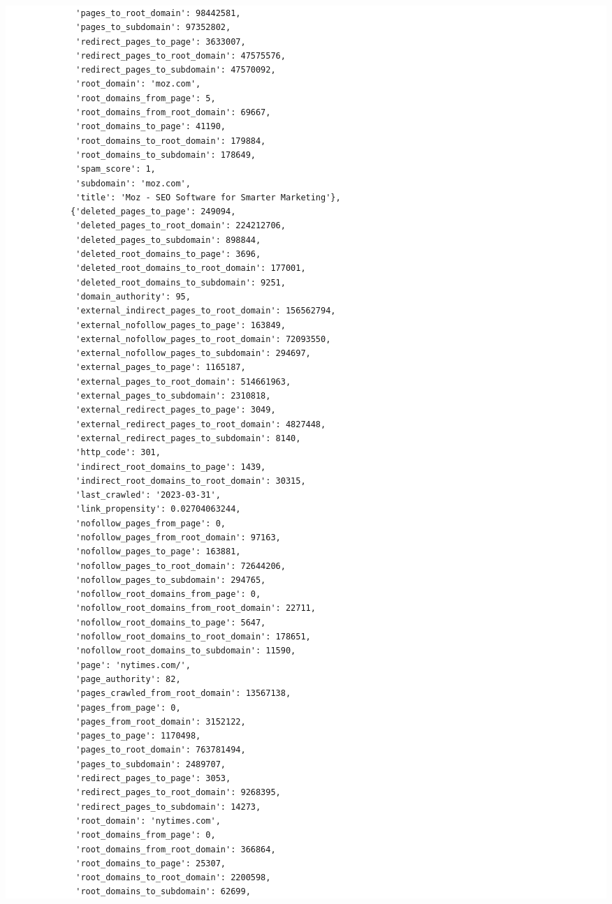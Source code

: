 ```text
              'pages_to_root_domain': 98442581,
              'pages_to_subdomain': 97352802,
              'redirect_pages_to_page': 3633007,
              'redirect_pages_to_root_domain': 47575576,
              'redirect_pages_to_subdomain': 47570092,
              'root_domain': 'moz.com',
              'root_domains_from_page': 5,
              'root_domains_from_root_domain': 69667,
              'root_domains_to_page': 41190,
              'root_domains_to_root_domain': 179884,
              'root_domains_to_subdomain': 178649,
              'spam_score': 1,
              'subdomain': 'moz.com',
              'title': 'Moz - SEO Software for Smarter Marketing'},
             {'deleted_pages_to_page': 249094,
              'deleted_pages_to_root_domain': 224212706,
              'deleted_pages_to_subdomain': 898844,
              'deleted_root_domains_to_page': 3696,
              'deleted_root_domains_to_root_domain': 177001,
              'deleted_root_domains_to_subdomain': 9251,
              'domain_authority': 95,
              'external_indirect_pages_to_root_domain': 156562794,
              'external_nofollow_pages_to_page': 163849,
              'external_nofollow_pages_to_root_domain': 72093550,
              'external_nofollow_pages_to_subdomain': 294697,
              'external_pages_to_page': 1165187,
              'external_pages_to_root_domain': 514661963,
              'external_pages_to_subdomain': 2310818,
              'external_redirect_pages_to_page': 3049,
              'external_redirect_pages_to_root_domain': 4827448,
              'external_redirect_pages_to_subdomain': 8140,
              'http_code': 301,
              'indirect_root_domains_to_page': 1439,
              'indirect_root_domains_to_root_domain': 30315,
              'last_crawled': '2023-03-31',
              'link_propensity': 0.02704063244,
              'nofollow_pages_from_page': 0,
              'nofollow_pages_from_root_domain': 97163,
              'nofollow_pages_to_page': 163881,
              'nofollow_pages_to_root_domain': 72644206,
              'nofollow_pages_to_subdomain': 294765,
              'nofollow_root_domains_from_page': 0,
              'nofollow_root_domains_from_root_domain': 22711,
              'nofollow_root_domains_to_page': 5647,
              'nofollow_root_domains_to_root_domain': 178651,
              'nofollow_root_domains_to_subdomain': 11590,
              'page': 'nytimes.com/',
              'page_authority': 82,
              'pages_crawled_from_root_domain': 13567138,
              'pages_from_page': 0,
              'pages_from_root_domain': 3152122,
              'pages_to_page': 1170498,
              'pages_to_root_domain': 763781494,
              'pages_to_subdomain': 2489707,
              'redirect_pages_to_page': 3053,
              'redirect_pages_to_root_domain': 9268395,
              'redirect_pages_to_subdomain': 14273,
              'root_domain': 'nytimes.com',
              'root_domains_from_page': 0,
              'root_domains_from_root_domain': 366864,
              'root_domains_to_page': 25307,
              'root_domains_to_root_domain': 2200598,
              'root_domains_to_subdomain': 62699,
```